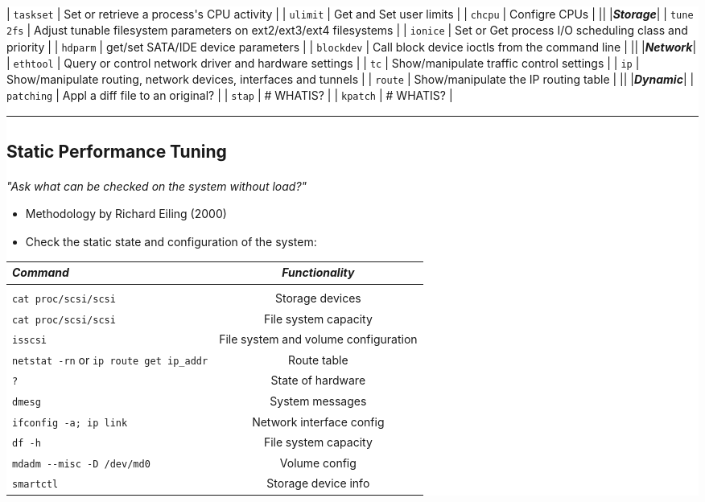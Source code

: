 | `taskset` | Set or retrieve a process's CPU activity |
| `ulimit` | Get and Set user limits |
| `chcpu` | Configre CPUs |
||
|***Storage***|
| `tune2fs` | Adjust tunable filesystem parameters on ext2/ext3/ext4 filesystems |
| `ionice` | Set or Get process I/O scheduling class and priority |
| `hdparm` | get/set SATA/IDE device parameters |
| `blockdev` | Call block device ioctls from the command line |
||
|***Network***|
| `ethtool` | Query or control network driver and hardware settings |
| `tc` | Show/manipulate traffic control settings |
| `ip` | Show/manipulate routing, network devices, interfaces and tunnels |
| `route` | Show/manipulate the IP routing table |
||
|***Dynamic***|
| `patching` | Appl a diff file to an original? |
| `stap` | # WHATIS? |
| `kpatch` | # WHATIS? |

---
## Static Performance Tuning
*"Ask what can be checked on the system without load?"*
* Methodology by Richard Eiling (2000)

* Check the static state and configuration of the system:

| ***Command*** | ***Functionality*** |
|:---|:---:|
||
| `cat proc/scsi/scsi` | Storage devices |
| `cat proc/scsi/scsi` | File system capacity |
| `isscsi` | File system and volume configuration |
| `netstat -rn` or `ip route get ip_addr` | Route table |
| `?` | State of hardware |
| `dmesg` | System messages |
| `ifconfig -a; ip link` | Network interface config |
| `df -h` | File system capacity |
| `mdadm --misc -D /dev/md0` | Volume config |
| `smartctl` | Storage device info |
